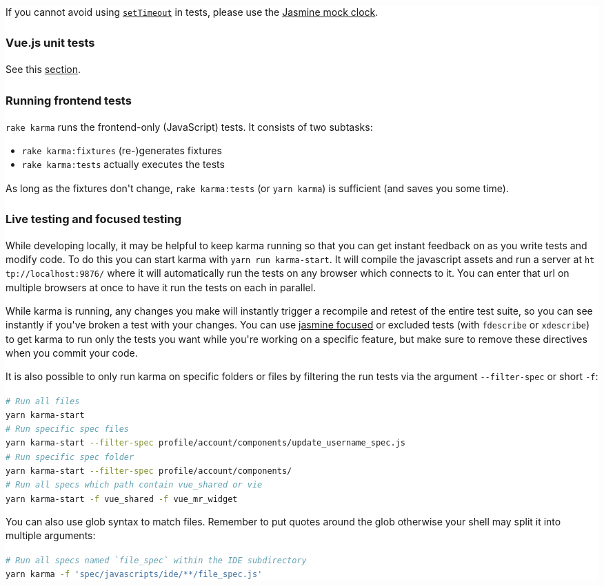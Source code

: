If you cannot avoid using [`setTimeout`](https://developer.mozilla.org/en-US/docs/Web/API/WindowOrWorkerGlobalScope/setTimeout) in tests, please use the [Jasmine mock clock](https://jasmine.github.io/api/2.9/Clock.html).

### Vue.js unit tests

See this [section][vue-test].

### Running frontend tests

`rake karma` runs the frontend-only (JavaScript) tests.
It consists of two subtasks:

* `rake karma:fixtures` (re-)generates fixtures
* `rake karma:tests` actually executes the tests

As long as the fixtures don't change, `rake karma:tests` (or `yarn karma`)
is sufficient (and saves you some time).

### Live testing and focused testing

While developing locally, it may be helpful to keep karma running so that you
can get instant feedback on as you write tests and modify code. To do this
you can start karma with `yarn run karma-start`. It will compile the javascript
assets and run a server at `http://localhost:9876/` where it will automatically
run the tests on any browser which connects to it. You can enter that url on
multiple browsers at once to have it run the tests on each in parallel.

While karma is running, any changes you make will instantly trigger a recompile
and retest of the entire test suite, so you can see instantly if you've broken
a test with your changes. You can use [jasmine focused][jasmine-focus] or
excluded tests (with `fdescribe` or `xdescribe`) to get karma to run only the
tests you want while you're working on a specific feature, but make sure to
remove these directives when you commit your code.

It is also possible to only run karma on specific folders or files by filtering
the run tests via the argument `--filter-spec` or short `-f`:

```bash
# Run all files
yarn karma-start
# Run specific spec files
yarn karma-start --filter-spec profile/account/components/update_username_spec.js
# Run specific spec folder
yarn karma-start --filter-spec profile/account/components/
# Run all specs which path contain vue_shared or vie
yarn karma-start -f vue_shared -f vue_mr_widget
```

You can also use glob syntax to match files. Remember to put quotes around the
glob otherwise your shell may split it into multiple arguments:

```bash
# Run all specs named `file_spec` within the IDE subdirectory
yarn karma -f 'spec/javascripts/ide/**/file_spec.js'
```


[jasmine-focus]: https://jasmine.github.io/2.5/focused_specs.html
[jasmine-jquery]: https://github.com/velesin/jasmine-jquery
[karma]: http://karma-runner.github.io/
[vue-test]: https://docs.gitlab.com/ce/development/fe_guide/vue.html#testing-vue-components
[rspec]: https://github.com/rspec/rspec-rails#feature-specs
[capybara]: https://github.com/teamcapybara/capybara
[karma]: http://karma-runner.github.io/
[jasmine]: https://jasmine.github.io/